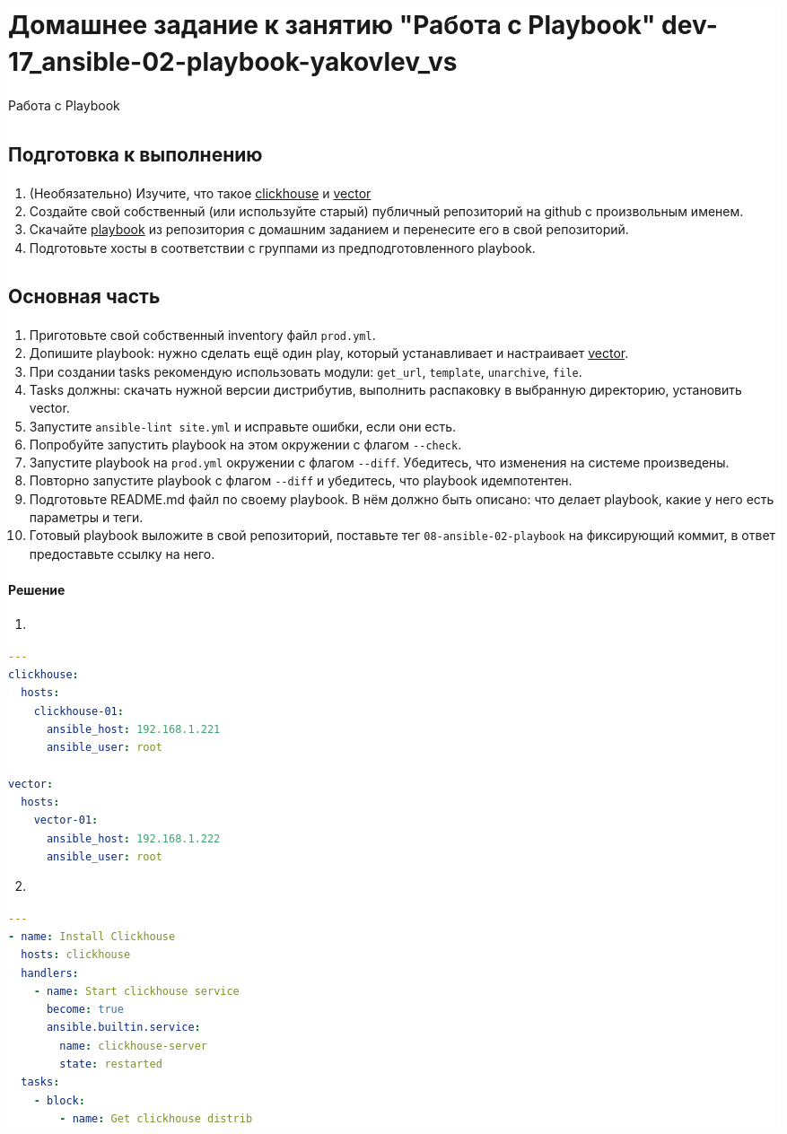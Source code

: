 # Домашнее задание к занятию "Работа с Playbook" dev-17_ansible-02-playbook-yakovlev_vs
Работа с Playbook

## Подготовка к выполнению

1. (Необязательно) Изучите, что такое [clickhouse](https://www.youtube.com/watch?v=fjTNS2zkeBs) и [vector](https://www.youtube.com/watch?v=CgEhyffisLY)
2. Создайте свой собственный (или используйте старый) публичный репозиторий на github с произвольным именем.
3. Скачайте [playbook](./playbook/) из репозитория с домашним заданием и перенесите его в свой репозиторий.
4. Подготовьте хосты в соответствии с группами из предподготовленного playbook.

## Основная часть

1. Приготовьте свой собственный inventory файл `prod.yml`.
2. Допишите playbook: нужно сделать ещё один play, который устанавливает и настраивает [vector](https://vector.dev).
3. При создании tasks рекомендую использовать модули: `get_url`, `template`, `unarchive`, `file`.
4. Tasks должны: скачать нужной версии дистрибутив, выполнить распаковку в выбранную директорию, установить vector.
5. Запустите `ansible-lint site.yml` и исправьте ошибки, если они есть.
6. Попробуйте запустить playbook на этом окружении с флагом `--check`.
7. Запустите playbook на `prod.yml` окружении с флагом `--diff`. Убедитесь, что изменения на системе произведены.
8. Повторно запустите playbook с флагом `--diff` и убедитесь, что playbook идемпотентен.
9. Подготовьте README.md файл по своему playbook. В нём должно быть описано: что делает playbook, какие у него есть параметры и теги.
10. Готовый playbook выложите в свой репозиторий, поставьте тег `08-ansible-02-playbook` на фиксирующий коммит, в ответ предоставьте ссылку на него.

#### Решение

1.
```yaml
---
clickhouse:
  hosts:
    clickhouse-01:
      ansible_host: 192.168.1.221
      ansible_user: root

vector:
  hosts:
    vector-01:
      ansible_host: 192.168.1.222
      ansible_user: root
```
2.
```yaml
---
- name: Install Clickhouse
  hosts: clickhouse
  handlers:
    - name: Start clickhouse service
      become: true
      ansible.builtin.service:
        name: clickhouse-server
        state: restarted
  tasks:
    - block:
        - name: Get clickhouse distrib
```